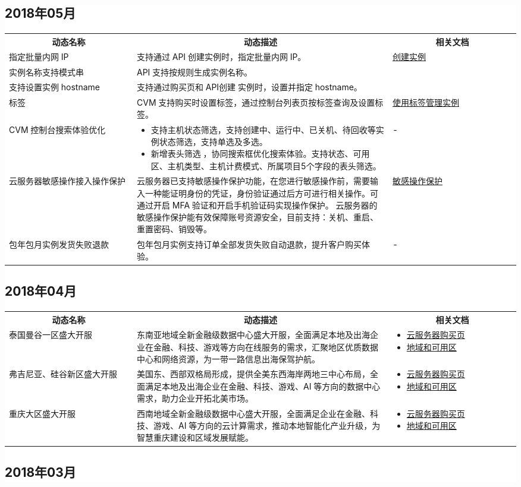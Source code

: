 ## 2018年05月

<table>
	<tr><th style="width: 25%;">动态名称</th><th style="width: 50%;">动态描述</th><th style="width: 25%;">相关文档</th></tr>
	<tr><td>指定批量内网 IP</td><td>支持通过 API 创建实例时，指定批量内网 IP。</td><td rowspan="3"><a href="https://cloud.tencent.com/document/product/213/15730">创建实例</a></td></tr>
	<tr><td>实例名称支持模式串</td><td>API 支持按规则生成实例名称。</td></tr>
	<tr><td>支持设置实例 hostname</td><td>支持通过购买页和 API创建 实例时，设置并指定 hostname。</td></tr>
	<tr><td>标签</td><td>CVM 支持购买时设置标签，通过控制台列表页按标签查询及设置标签。</td><td><a href="https://cloud.tencent.com/document/product/213/19548">使用标签管理实例</a></td></tr>
	<tr><td>CVM 控制台搜索体验优化</td><td><ul  style="margin: 0;"><li>支持主机状态筛选，支持创建中、运行中、已关机、待回收等实例状态筛选，支持单选及多选。</li><li>新增表头筛选 ，协同搜索框优化搜索体验。支持状态、可用区、主机类型、主机计费模式、所属项目5个字段的表头筛选。</li></ul></td><td>-</td></tr>
	<tr><td>云服务器敏感操作接入操作保护</td><td>云服务器已支持敏感操作保护功能，在您进行敏感操作前，需要输入一种能证明身份的凭证，身份验证通过后方可进行相关操作。可通过开启 MFA 验证和开启手机验证码实现操作保护。 云服务器的敏感操作保护能有效保障账号资源安全，目前支持：关机、重启、重置密码、销毁等。</td><td><a href="https://cloud.tencent.com/document/product/213/17038">敏感操作保护</a></td></tr>
	<tr><td>包年包月实例发货失败退款</td><td>包年包月实例支持订单全部发货失败自动退款，提升客户购买体验。</td><td>-</td></tr>
</table>

## 2018年04月

<table>
	<tr><th style="width: 25%;">动态名称</th><th style="width: 50%;">动态描述</th><th style="width: 25%;">相关文档</th></tr>
	<tr><td>泰国曼谷一区盛大开服</td><td>东南亚地域全新金融级数据中心盛大开服，全面满足本地及出海企业在金融、科技、游戏等方向在线服务的需求，汇聚地区优质数据中心和网络资源，为一带一路信息出海保驾护航。</td>
	<td><ul style="margin:0px">
	<li><a href="https://buy.cloud.tencent.com/cvm?tab=custom&step=1&regionId=23&zoneId=230001">云服务器购买页</a></li>
	<li><a href="https://cloud.tencent.com/document/product/213/6091">地域和可用区</a></li>
	</td>
	</tr>
	<tr><td>弗吉尼亚、硅谷新区盛大开服</td><td>美国东、西部双格局形成，提供全美东西海岸两地三中心布局，全面满足本地及出海企业在金融、科技、游戏、AI 等方向的数据中心需求，助力企业开拓北美市场。 </td>
	<td><ul style="margin:0px">
	<li><a href="https://buy.cloud.tencent.com/cvm?tab=custom&step=1&regionId=22&zoneId=220001">云服务器购买页</a></li>
	<li><a href="https://cloud.tencent.com/document/product/213/6091">地域和可用区</a></li>
	</td>
	</tr>
	<tr><td>重庆大区盛大开服</td><td>西南地域全新金融级数据中心盛大开服，全面满足企业在金融、科技、游戏、AI 等方向的云计算需求，推动本地智能化产业升级，为智慧重庆建设和区域发展赋能。</td>
	<td><ul style="margin:0px">
	<li><a href="https://buy.cloud.tencent.com/cvm?tab=custom&step=1&regionId=19&zoneId=190001">云服务器购买页</a></li>
	<li><a href="https://cloud.tencent.com/document/product/213/6091">地域和可用区</a></li>
	</td>
	</tr>
</table>

## 2018年03月
